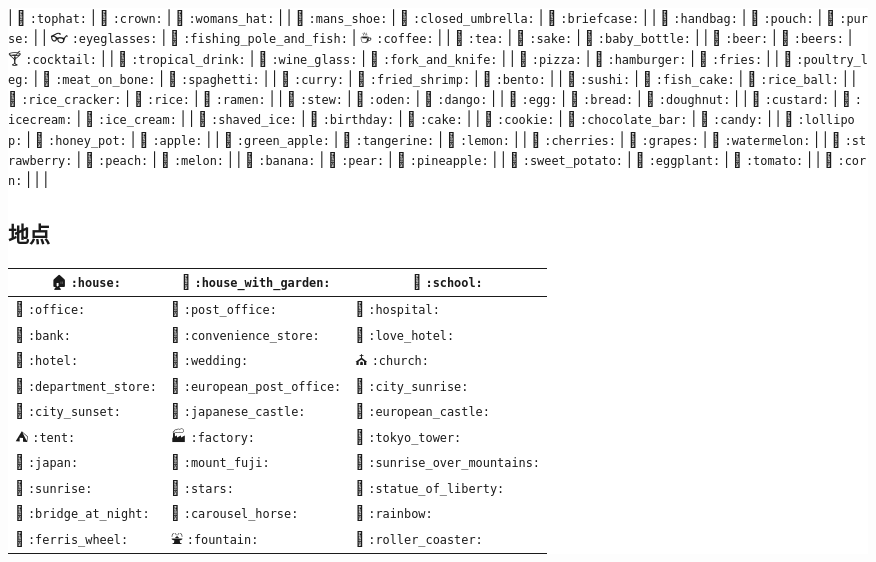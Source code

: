 | 🎩 `:tophat:`                         | 👑 `:crown:`                      | 👒 `:womans_hat:`             |
| 👞 `:mans_shoe:`                      | 🌂 `:closed_umbrella:`            | 💼 `:briefcase:`              |
| 👜 `:handbag:`                        | 👝 `:pouch:`                      | 👛 `:purse:`                  |
| 👓 `:eyeglasses:`                     | 🎣 `:fishing_pole_and_fish:`      | ☕ `:coffee:`                 |
| 🍵 `:tea:`                            | 🍶 `:sake:`                       | 🍼 `:baby_bottle:`            |
| 🍺 `:beer:`                           | 🍻 `:beers:`                      | 🍸 `:cocktail:`               |
| 🍹 `:tropical_drink:`                 | 🍷 `:wine_glass:`                 | 🍴 `:fork_and_knife:`         |
| 🍕 `:pizza:`                          | 🍔 `:hamburger:`                  | 🍟 `:fries:`                  |
| 🍗 `:poultry_leg:`                    | 🍖 `:meat_on_bone:`               | 🍝 `:spaghetti:`              |
| 🍛 `:curry:`                          | 🍤 `:fried_shrimp:`               | 🍱 `:bento:`                  |
| 🍣 `:sushi:`                          | 🍥 `:fish_cake:`                  | 🍙 `:rice_ball:`              |
| 🍘 `:rice_cracker:`                   | 🍚 `:rice:`                       | 🍜 `:ramen:`                  |
| 🍲 `:stew:`                           | 🍢 `:oden:`                       | 🍡 `:dango:`                  |
| 🥚 `:egg:`                            | 🍞 `:bread:`                      | 🍩 `:doughnut:`               |
| 🍮 `:custard:`                        | 🍦 `:icecream:`                   | 🍨 `:ice_cream:`              |
| 🍧 `:shaved_ice:`                     | 🎂 `:birthday:`                   | 🍰 `:cake:`                   |
| 🍪 `:cookie:`                         | 🍫 `:chocolate_bar:`              | 🍬 `:candy:`                  |
| 🍭 `:lollipop:`                       | 🍯 `:honey_pot:`                  | 🍎 `:apple:`                  |
| 🍏 `:green_apple:`                    | 🍊 `:tangerine:`                  | 🍋 `:lemon:`                  |
| 🍒 `:cherries:`                       | 🍇 `:grapes:`                     | 🍉 `:watermelon:`             |
| 🍓 `:strawberry:`                     | 🍑 `:peach:`                      | 🍈 `:melon:`                  |
| 🍌 `:banana:`                         | 🍐 `:pear:`                       | 🍍 `:pineapple:`              |
| 🍠 `:sweet_potato:`                   | 🍆 `:eggplant:`                   | 🍅 `:tomato:`                 |
| 🌽 `:corn:`                           |                                  |                              |

## 地点

| 🏠 `:house:`               | 🏡 `:house_with_garden:`       | 🏫 `:school:`                 |
| ------------------------- | ----------------------------- | ---------------------------- |
| 🏢 `:office:`              | 🏣 `:post_office:`             | 🏥 `:hospital:`               |
| 🏦 `:bank:`                | 🏪 `:convenience_store:`       | 🏩 `:love_hotel:`             |
| 🏨 `:hotel:`               | 💒 `:wedding:`                 | ⛪ `:church:`                 |
| 🏬 `:department_store:`    | 🏤 `:european_post_office:`    | 🌇 `:city_sunrise:`           |
| 🌆 `:city_sunset:`         | 🏯 `:japanese_castle:`         | 🏰 `:european_castle:`        |
| ⛺ `:tent:`                | 🏭 `:factory:`                 | 🗼 `:tokyo_tower:`            |
| 🗾 `:japan:`               | 🗻 `:mount_fuji:`              | 🌄 `:sunrise_over_mountains:` |
| 🌅 `:sunrise:`             | 🌠 `:stars:`                   | 🗽 `:statue_of_liberty:`      |
| 🌉 `:bridge_at_night:`     | 🎠 `:carousel_horse:`          | 🌈 `:rainbow:`                |
| 🎡 `:ferris_wheel:`        | ⛲ `:fountain:`                | 🎢 `:roller_coaster:`         |